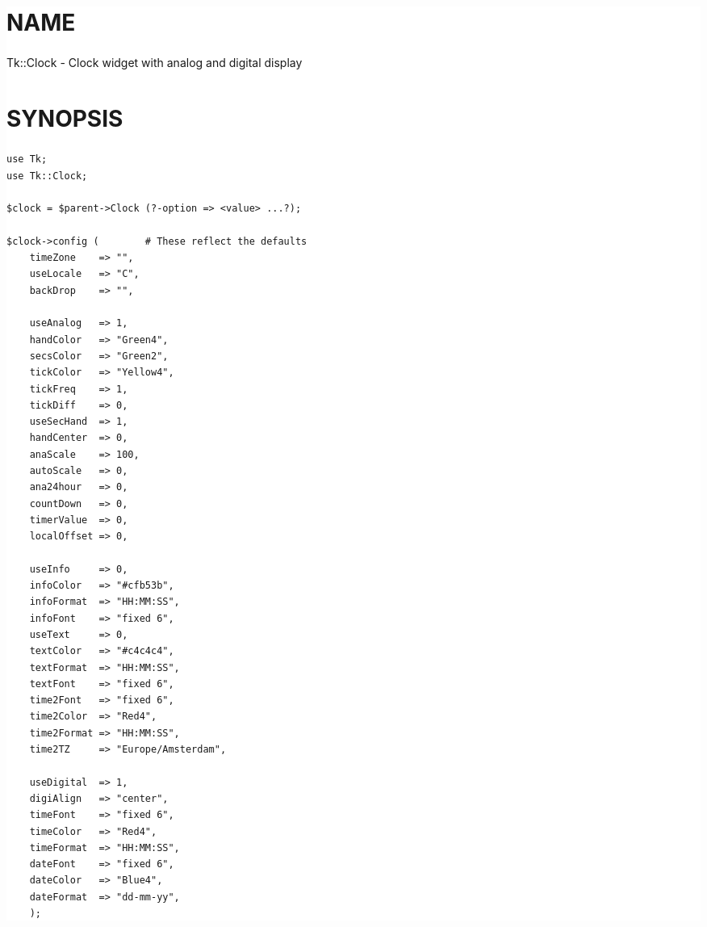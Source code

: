# NAME

Tk::Clock - Clock widget with analog and digital display

# SYNOPSIS

    use Tk;
    use Tk::Clock;

    $clock = $parent->Clock (?-option => <value> ...?);

    $clock->config (        # These reflect the defaults
        timeZone    => "",
        useLocale   => "C",
        backDrop    => "",

        useAnalog   => 1,
        handColor   => "Green4",
        secsColor   => "Green2",
        tickColor   => "Yellow4",
        tickFreq    => 1,
        tickDiff    => 0,
        useSecHand  => 1,
        handCenter  => 0,
        anaScale    => 100,
        autoScale   => 0,
        ana24hour   => 0,
        countDown   => 0,
        timerValue  => 0,
        localOffset => 0,

        useInfo     => 0,
        infoColor   => "#cfb53b",
        infoFormat  => "HH:MM:SS",
        infoFont    => "fixed 6",
        useText     => 0,
        textColor   => "#c4c4c4",
        textFormat  => "HH:MM:SS",
        textFont    => "fixed 6",
        time2Font   => "fixed 6",
        time2Color  => "Red4",
        time2Format => "HH:MM:SS",
        time2TZ     => "Europe/Amsterdam",

        useDigital  => 1,
        digiAlign   => "center",
        timeFont    => "fixed 6",
        timeColor   => "Red4",
        timeFormat  => "HH:MM:SS",
        dateFont    => "fixed 6",
        dateColor   => "Blue4",
        dateFormat  => "dd-mm-yy",
        );

